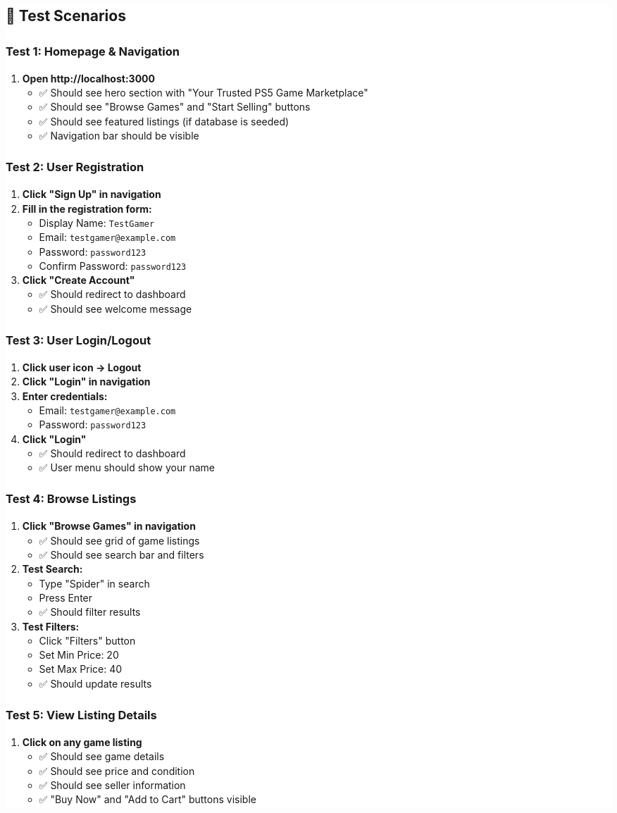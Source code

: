 
## 📝 Test Scenarios

### Test 1: Homepage & Navigation
1. **Open http://localhost:3000**
   - ✅ Should see hero section with "Your Trusted PS5 Game Marketplace"
   - ✅ Should see "Browse Games" and "Start Selling" buttons
   - ✅ Should see featured listings (if database is seeded)
   - ✅ Navigation bar should be visible

### Test 2: User Registration
1. **Click "Sign Up" in navigation**
2. **Fill in the registration form:**
   - Display Name: `TestGamer`
   - Email: `testgamer@example.com`
   - Password: `password123`
   - Confirm Password: `password123`
3. **Click "Create Account"**
   - ✅ Should redirect to dashboard
   - ✅ Should see welcome message

### Test 3: User Login/Logout
1. **Click user icon → Logout**
2. **Click "Login" in navigation**
3. **Enter credentials:**
   - Email: `testgamer@example.com`
   - Password: `password123`
4. **Click "Login"**
   - ✅ Should redirect to dashboard
   - ✅ User menu should show your name

### Test 4: Browse Listings
1. **Click "Browse Games" in navigation**
   - ✅ Should see grid of game listings
   - ✅ Should see search bar and filters
2. **Test Search:**
   - Type "Spider" in search
   - Press Enter
   - ✅ Should filter results
3. **Test Filters:**
   - Click "Filters" button
   - Set Min Price: 20
   - Set Max Price: 40
   - ✅ Should update results

### Test 5: View Listing Details
1. **Click on any game listing**
   - ✅ Should see game details
   - ✅ Should see price and condition
   - ✅ Should see seller information
   - ✅ "Buy Now" and "Add to Cart" buttons visible
